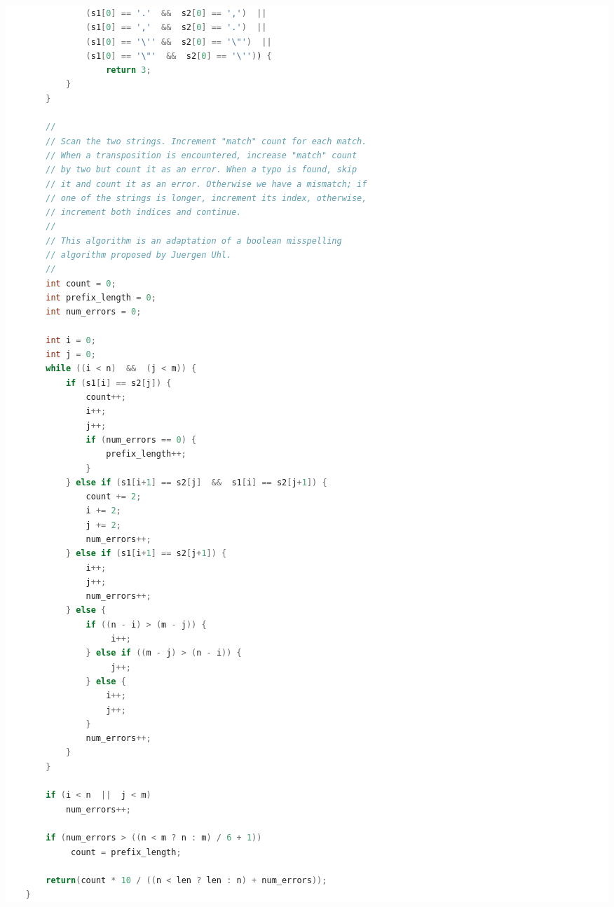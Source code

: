 ```java
				(s1[0] == '.'  &&  s2[0] == ',')  ||
				(s1[0] == ','  &&  s2[0] == '.')  ||
				(s1[0] == '\'' &&  s2[0] == '\"')  ||
				(s1[0] == '\"'  &&  s2[0] == '\'')) {
					return 3;
			}
		}

		//
		// Scan the two strings. Increment "match" count for each match.
		// When a transposition is encountered, increase "match" count
		// by two but count it as an error. When a typo is found, skip
		// it and count it as an error. Otherwise we have a mismatch; if
		// one of the strings is longer, increment its index, otherwise,
		// increment both indices and continue.
		//
		// This algorithm is an adaptation of a boolean misspelling
		// algorithm proposed by Juergen Uhl.
		//
		int count = 0;
		int prefix_length = 0;
		int num_errors = 0;

		int i = 0;
		int j = 0;
		while ((i < n)  &&  (j < m)) {
			if (s1[i] == s2[j]) {
				count++;
				i++;
				j++;
				if (num_errors == 0) {
					prefix_length++;
				}
			} else if (s1[i+1] == s2[j]  &&  s1[i] == s2[j+1]) {
				count += 2;
				i += 2;
				j += 2;
				num_errors++;
			} else if (s1[i+1] == s2[j+1]) {
				i++;
				j++;
				num_errors++;
			} else {
				if ((n - i) > (m - j)) {
					 i++;
				} else if ((m - j) > (n - i)) {
					 j++;
				} else {
					i++;
					j++;
				}
				num_errors++;
			}
		}

		if (i < n  ||  j < m)
			num_errors++;

		if (num_errors > ((n < m ? n : m) / 6 + 1))
			 count = prefix_length;

		return(count * 10 / ((n < len ? len : n) + num_errors));
	}
```